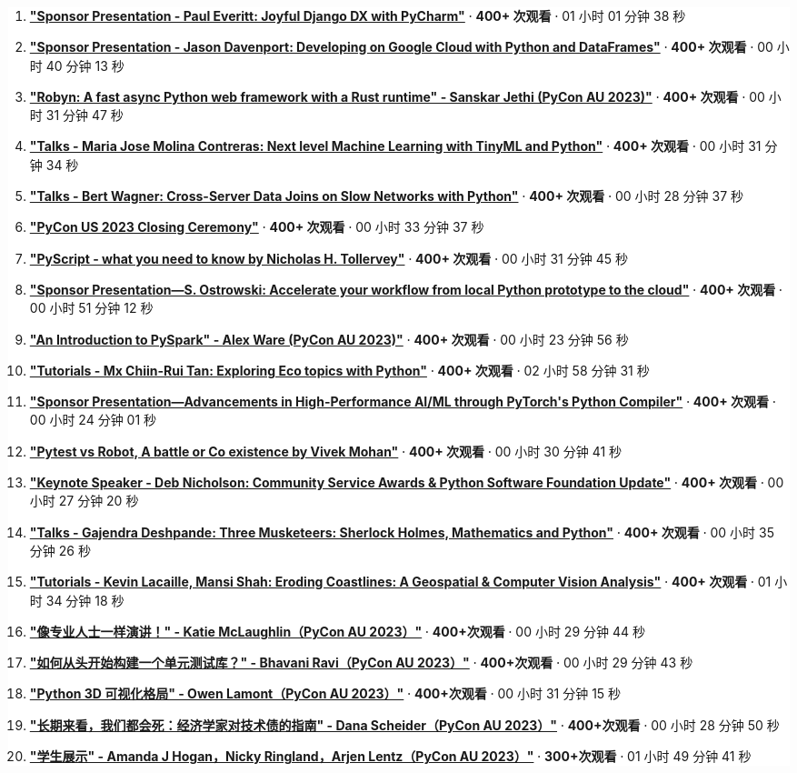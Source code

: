 1.  **["Sponsor Presentation - Paul Everitt: Joyful Django DX with PyCharm"](https://youtube.com/watch?v=t3Iz5VIIOrM)** ⸱ **400+ 次观看** ⸱ 01 小时 01 分钟 38 秒

1.  **["Sponsor Presentation - Jason Davenport: Developing on Google Cloud with Python and DataFrames"](https://youtube.com/watch?v=wku5X3887NM)** ⸱ **400+ 次观看** ⸱ 00 小时 40 分钟 13 秒

1.  **["Robyn: A fast async Python web framework with a Rust runtime" - Sanskar Jethi (PyCon AU 2023)"](https://youtube.com/watch?v=oDilEW-Z_Kk)** ⸱ **400+ 次观看** ⸱ 00 小时 31 分钟 47 秒

1.  **["Talks - Maria Jose Molina Contreras: Next level Machine Learning with TinyML and Python"](https://youtube.com/watch?v=hWHmPHofHDo)** ⸱ **400+ 次观看** ⸱ 00 小时 31 分钟 34 秒

1.  **["Talks - Bert Wagner: Cross-Server Data Joins on Slow Networks with Python"](https://youtube.com/watch?v=2uM4MQtu8Us)** ⸱ **400+ 次观看** ⸱ 00 小时 28 分钟 37 秒

1.  **["PyCon US 2023 Closing Ceremony"](https://youtube.com/watch?v=YsO9KHl8Q0E)** ⸱ **400+ 次观看** ⸱ 00 小时 33 分钟 37 秒

1.  **["PyScript - what you need to know by Nicholas H. Tollervey"](https://youtube.com/watch?v=ocpVSExSDvw)** ⸱ **400+ 次观看** ⸱ 00 小时 31 分钟 45 秒

1.  **["Sponsor Presentation—S. Ostrowski: Accelerate your workflow from local Python prototype to the cloud"](https://youtube.com/watch?v=KBYE53i7eGU)** ⸱ **400+ 次观看** ⸱ 00 小时 51 分钟 12 秒

1.  **["An Introduction to PySpark" - Alex Ware (PyCon AU 2023)"](https://youtube.com/watch?v=ZFLOMSuWHxg)** ⸱ **400+ 次观看** ⸱ 00 小时 23 分钟 56 秒

1.  **["Tutorials - Mx Chiin-Rui Tan: Exploring Eco topics with Python"](https://youtube.com/watch?v=rdyM6WDPzCY)** ⸱ **400+ 次观看** ⸱ 02 小时 58 分钟 31 秒

1.  **["Sponsor Presentation—Advancements in High-Performance AI/ML through PyTorch's Python Compiler"](https://youtube.com/watch?v=sKFwS0TEHHM)** ⸱ **400+ 次观看** ⸱ 00 小时 24 分钟 01 秒

1.  **["Pytest vs Robot, A battle or Co existence by Vivek Mohan"](https://youtube.com/watch?v=vHnaDBLg44g)** ⸱ **400+ 次观看** ⸱ 00 小时 30 分钟 41 秒

1.  **["Keynote Speaker - Deb Nicholson: Community Service Awards & Python Software Foundation Update"](https://youtube.com/watch?v=NZhHFDbul8g)** ⸱ **400+ 次观看** ⸱ 00 小时 27 分钟 20 秒

1.  **["Talks - Gajendra Deshpande: Three Musketeers: Sherlock Holmes, Mathematics and Python"](https://youtube.com/watch?v=tyFFj1_lu_s)** ⸱ **400+ 次观看** ⸱ 00 小时 35 分钟 26 秒

1.  **["Tutorials - Kevin Lacaille, Mansi Shah: Eroding Coastlines: A Geospatial & Computer Vision Analysis"](https://youtube.com/watch?v=5P72X0q0Blg)** ⸱ **400+ 次观看** ⸱ 01 小时 34 分钟 18 秒

1.  **["像专业人士一样演讲！" - Katie McLaughlin（PyCon AU 2023）"](https://youtube.com/watch?v=YMcx35RGzYM)** ⸱ **400+次观看** ⸱ 00 小时 29 分钟 44 秒

1.  **["如何从头开始构建一个单元测试库？" - Bhavani Ravi（PyCon AU 2023）"](https://youtube.com/watch?v=gjUzPGKSuDM)** ⸱ **400+次观看** ⸱ 00 小时 29 分钟 43 秒

1.  **["Python 3D 可视化格局" - Owen Lamont（PyCon AU 2023）"](https://youtube.com/watch?v=CvcYzJIp2Bk)** ⸱ **400+次观看** ⸱ 00 小时 31 分钟 15 秒

1.  **["长期来看，我们都会死：经济学家对技术债的指南" - Dana Scheider（PyCon AU 2023）"](https://youtube.com/watch?v=bA9z9NTKhEU)** ⸱ **400+次观看** ⸱ 00 小时 28 分钟 50 秒

1.  **["学生展示" - Amanda J Hogan，Nicky Ringland，Arjen Lentz（PyCon AU 2023）"](https://youtube.com/watch?v=Z60fVOQJzpc)** ⸱ **300+次观看** ⸱ 01 小时 49 分钟 41 秒
